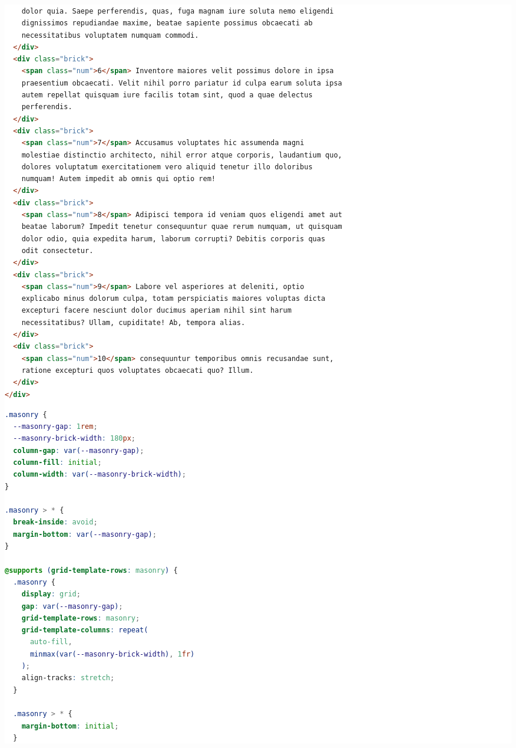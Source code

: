 ```html progressive-enhancement
    dolor quia. Saepe perferendis, quas, fuga magnam iure soluta nemo eligendi
    dignissimos repudiandae maxime, beatae sapiente possimus obcaecati ab
    necessitatibus voluptatem numquam commodi.
  </div>
  <div class="brick">
    <span class="num">6</span> Inventore maiores velit possimus dolore in ipsa
    praesentium obcaecati. Velit nihil porro pariatur id culpa earum soluta ipsa
    autem repellat quisquam iure facilis totam sint, quod a quae delectus
    perferendis.
  </div>
  <div class="brick">
    <span class="num">7</span> Accusamus voluptates hic assumenda magni
    molestiae distinctio architecto, nihil error atque corporis, laudantium quo,
    dolores voluptatum exercitationem vero aliquid tenetur illo doloribus
    numquam! Autem impedit ab omnis qui optio rem!
  </div>
  <div class="brick">
    <span class="num">8</span> Adipisci tempora id veniam quos eligendi amet aut
    beatae laborum? Impedit tenetur consequuntur quae rerum numquam, ut quisquam
    dolor odio, quia expedita harum, laborum corrupti? Debitis corporis quas
    odit consectetur.
  </div>
  <div class="brick">
    <span class="num">9</span> Labore vel asperiores at deleniti, optio
    explicabo minus dolorum culpa, totam perspiciatis maiores voluptas dicta
    excepturi facere nesciunt dolor ducimus aperiam nihil sint harum
    necessitatibus? Ullam, cupiditate! Ab, tempora alias.
  </div>
  <div class="brick">
    <span class="num">10</span> consequuntur temporibus omnis recusandae sunt,
    ratione excepturi quos voluptates obcaecati quo? Illum.
  </div>
</div>
```

```css progressive-enhancement
.masonry {
  --masonry-gap: 1rem;
  --masonry-brick-width: 180px;
  column-gap: var(--masonry-gap);
  column-fill: initial;
  column-width: var(--masonry-brick-width);
}

.masonry > * {
  break-inside: avoid;
  margin-bottom: var(--masonry-gap);
}

@supports (grid-template-rows: masonry) {
  .masonry {
    display: grid;
    gap: var(--masonry-gap);
    grid-template-rows: masonry;
    grid-template-columns: repeat(
      auto-fill,
      minmax(var(--masonry-brick-width), 1fr)
    );
    align-tracks: stretch;
  }

  .masonry > * {
    margin-bottom: initial;
  }
```